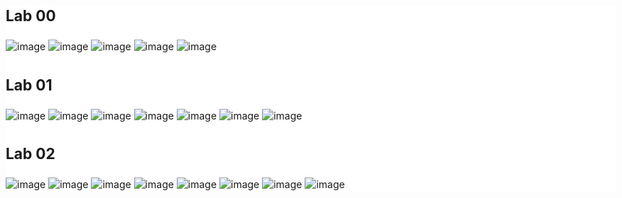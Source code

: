 ## Lab 00

<img width="1746" height="938" alt="image" src="https://github.com/user-attachments/assets/6ecacfab-1c78-42ae-b5c4-9e60488ac8f5" />

<img width="1733" height="944" alt="image" src="https://github.com/user-attachments/assets/fa8b9fa5-eb3e-43ea-9987-3fdfc0bc9eb6" />

<img width="1762" height="930" alt="image" src="https://github.com/user-attachments/assets/a6b8ec37-a4a5-4824-bcd2-6e2fad131b6f" />

<img width="1753" height="934" alt="image" src="https://github.com/user-attachments/assets/486746d4-a6c8-46bc-aa7f-118df62c7ccb" />

<img width="1746" height="938" alt="image" src="https://github.com/user-attachments/assets/c7d5668b-cebf-482d-a239-dd06c8e1d80d" />

 ## Lab 01 

<img width="1744" height="938" alt="image" src="https://github.com/user-attachments/assets/c16d5f05-946e-4ac3-9d7e-fec08cbda7d8" />

<img width="1773" height="924" alt="image" src="https://github.com/user-attachments/assets/f4226348-04d1-4c81-8081-9ae69609a952" />

<img width="1768" height="926" alt="image" src="https://github.com/user-attachments/assets/f80e8f5b-d076-4637-a437-e342da51b68a" />

<img width="1766" height="926" alt="image" src="https://github.com/user-attachments/assets/212bcd2a-533e-4c12-a6b7-b2ee06b60cf9" />

<img width="1758" height="930" alt="image" src="https://github.com/user-attachments/assets/33723fcc-975c-4b1e-a464-1e15c0e1db9f" />

<img width="1769" height="926" alt="image" src="https://github.com/user-attachments/assets/1188deb6-fa49-4fe2-b17b-eb7f9a707a39" />

<img width="1752" height="934" alt="image" src="https://github.com/user-attachments/assets/bc7c639c-30f1-493e-8c1c-b3882c422aae" />


## Lab 02

<img width="1749" height="935" alt="image" src="https://github.com/user-attachments/assets/d319054d-8066-4f69-82bd-b71a413e284f" />

<img width="1754" height="932" alt="image" src="https://github.com/user-attachments/assets/f0b65f6f-2249-4835-aa5e-95b5e46f0211" />

<img width="1774" height="922" alt="image" src="https://github.com/user-attachments/assets/cda7b8d7-c611-4abd-b23e-f1929987e4bb" />

<img width="1825" height="896" alt="image" src="https://github.com/user-attachments/assets/a4e82546-0df9-4f58-84a0-4338a0bc93ce" />

<img width="1752" height="934" alt="image" src="https://github.com/user-attachments/assets/e6ebd96f-45c4-489d-8f76-2c290be98e9a" />

<img width="1749" height="935" alt="image" src="https://github.com/user-attachments/assets/f09e76e6-acb6-414d-9b01-9ee3fa0622ec" />

<img width="1750" height="934" alt="image" src="https://github.com/user-attachments/assets/08313d0b-9b89-4dea-ba84-e93f320c63f8" />

<img width="1754" height="934" alt="image" src="https://github.com/user-attachments/assets/1412a975-2c42-4db6-a801-0e8ab06ac3d3" />
